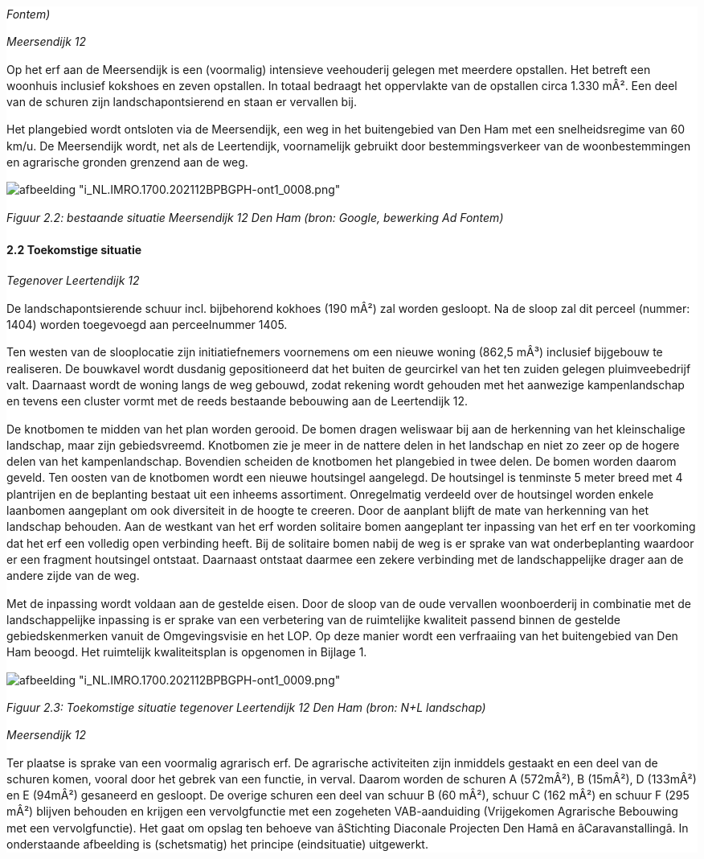 *Fontem)*

*Meersendijk 12*

Op het erf aan de Meersendijk is een (voormalig) intensieve veehouderij gelegen met meerdere opstallen. Het betreft een woonhuis inclusief kokshoes en zeven opstallen. In totaal bedraagt het oppervlakte van de opstallen circa 1\.330 mÂ². Een deel van de schuren zijn landschapontsierend en staan er vervallen bij.

Het plangebied wordt ontsloten via de Meersendijk, een weg in het buitengebied van Den Ham met een snelheidsregime van 60 km/u. De Meersendijk wordt, net als de Leertendijk, voornamelijk gebruikt door bestemmingsverkeer van de woonbestemmingen en agrarische gronden grenzend aan de weg.

![afbeelding "i_NL.IMRO.1700.202112BPBGPH-ont1_0008.png"](i_NL.IMRO.1700.202112BPBGPH-ont1_0008.png)

*Figuur 2\.2: bestaande situatie Meersendijk 12 Den Ham (bron: Google, bewerking Ad Fontem)*

#### 2\.2 Toekomstige situatie

*Tegenover Leertendijk 12*

De landschapontsierende schuur incl. bijbehorend kokhoes (190 mÂ²) zal worden gesloopt. Na de sloop zal dit perceel (nummer: 1404\) worden toegevoegd aan perceelnummer 1405\.

Ten westen van de slooplocatie zijn initiatiefnemers voornemens om een nieuwe woning (862,5 mÂ³) inclusief bijgebouw te realiseren. De bouwkavel wordt dusdanig gepositioneerd dat het buiten de geurcirkel van het ten zuiden gelegen pluimveebedrijf valt. Daarnaast wordt de woning langs de weg gebouwd, zodat rekening wordt gehouden met het aanwezige kampenlandschap en tevens een cluster vormt met de reeds bestaande bebouwing aan de Leertendijk 12\.

De knotbomen te midden van het plan worden gerooid. De bomen dragen weliswaar bij aan de herkenning van het kleinschalige landschap, maar zijn gebiedsvreemd. Knotbomen zie je meer in de nattere delen in het landschap en niet zo zeer op de hogere delen van het kampenlandschap. Bovendien scheiden de knotbomen het plangebied in twee delen. De bomen worden daarom geveld. Ten oosten van de knotbomen wordt een nieuwe houtsingel aangelegd. De houtsingel is tenminste 5 meter breed met 4 plantrijen en de beplanting bestaat uit een inheems assortiment. Onregelmatig verdeeld over de houtsingel worden enkele laanbomen aangeplant om ook diversiteit in de hoogte te creeren. Door de aanplant blijft de mate van herkenning van het landschap behouden. Aan de westkant van het erf worden solitaire bomen aangeplant ter inpassing van het erf en ter voorkoming dat het erf een volledig open verbinding heeft. Bij de solitaire bomen nabij de weg is er sprake van wat onderbeplanting waardoor er een fragment houtsingel ontstaat. Daarnaast ontstaat daarmee een zekere verbinding met de landschappelijke drager aan de andere zijde van de weg.

Met de inpassing wordt voldaan aan de gestelde eisen. Door de sloop van de oude vervallen woonboerderij in combinatie met de landschappelijke inpassing is er sprake van een verbetering van de ruimtelijke kwaliteit passend binnen de gestelde gebiedskenmerken vanuit de Omgevingsvisie en het LOP. Op deze manier wordt een verfraaiing van het buitengebied van Den Ham beoogd. Het ruimtelijk kwaliteitsplan is opgenomen in Bijlage 1.

![afbeelding "i_NL.IMRO.1700.202112BPBGPH-ont1_0009.png"](i_NL.IMRO.1700.202112BPBGPH-ont1_0009.png)

*Figuur 2\.3: Toekomstige situatie tegenover Leertendijk 12 Den Ham (bron: N\+L landschap)*

*Meersendijk 12*

Ter plaatse is sprake van een voormalig agrarisch erf. De agrarische activiteiten zijn inmiddels gestaakt en een deel van de schuren komen, vooral door het gebrek van een functie, in verval. Daarom worden de schuren A (572mÂ²), B (15mÂ²), D (133mÂ²) en E (94mÂ²) gesaneerd en gesloopt. De overige schuren een deel van schuur B (60 mÂ²), schuur C (162 mÂ²) en schuur F (295 mÂ²) blijven behouden en krijgen een vervolgfunctie met een zogeheten VAB\-aanduiding (Vrijgekomen Agrarische Bebouwing met een vervolgfunctie). Het gaat om opslag ten behoeve van âStichting Diaconale Projecten Den Hamâ en âCaravanstallingâ. In onderstaande afbeelding is (schetsmatig) het principe (eindsituatie) uitgewerkt.
